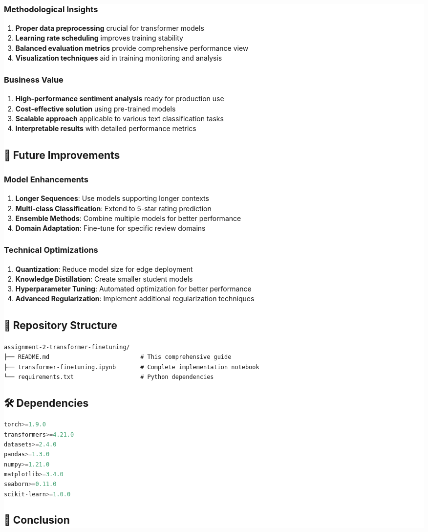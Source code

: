 ### Methodological Insights
1. **Proper data preprocessing** crucial for transformer models
2. **Learning rate scheduling** improves training stability
3. **Balanced evaluation metrics** provide comprehensive performance view
4. **Visualization techniques** aid in training monitoring and analysis

### Business Value
1. **High-performance sentiment analysis** ready for production use
2. **Cost-effective solution** using pre-trained models
3. **Scalable approach** applicable to various text classification tasks
4. **Interpretable results** with detailed performance metrics

## 🔮 Future Improvements

### Model Enhancements
1. **Longer Sequences**: Use models supporting longer contexts
2. **Multi-class Classification**: Extend to 5-star rating prediction
3. **Ensemble Methods**: Combine multiple models for better performance
4. **Domain Adaptation**: Fine-tune for specific review domains

### Technical Optimizations
1. **Quantization**: Reduce model size for edge deployment
2. **Knowledge Distillation**: Create smaller student models
3. **Hyperparameter Tuning**: Automated optimization for better performance
4. **Advanced Regularization**: Implement additional regularization techniques

## 📁 Repository Structure

```
assignment-2-transformer-finetuning/
├── README.md                          # This comprehensive guide
├── transformer-finetuning.ipynb       # Complete implementation notebook
└── requirements.txt                   # Python dependencies
```

## 🛠️ Dependencies

```python
torch>=1.9.0
transformers>=4.21.0
datasets>=2.4.0
pandas>=1.3.0
numpy>=1.21.0
matplotlib>=3.4.0
seaborn>=0.11.0
scikit-learn>=1.0.0
```

## 🎉 Conclusion
